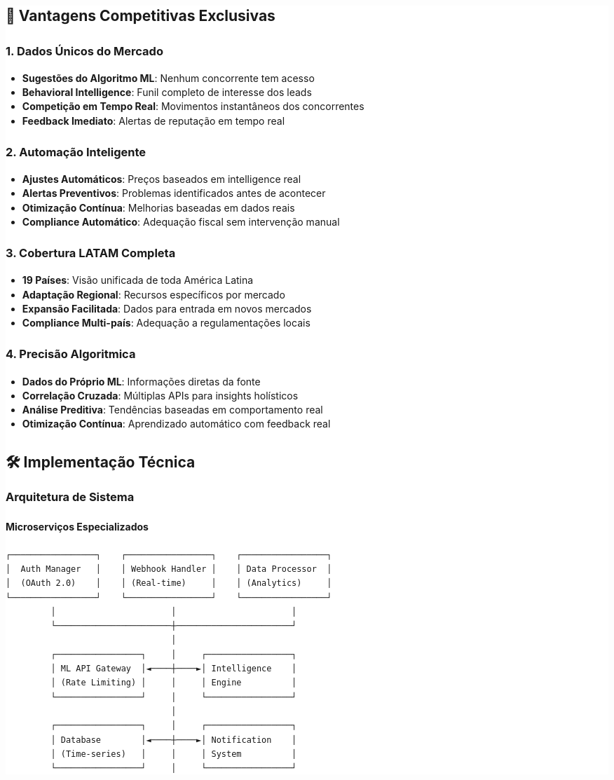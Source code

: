## 💎 Vantagens Competitivas Exclusivas

### **1. Dados Únicos do Mercado**
- **Sugestões do Algoritmo ML**: Nenhum concorrente tem acesso
- **Behavioral Intelligence**: Funil completo de interesse dos leads
- **Competição em Tempo Real**: Movimentos instantâneos dos concorrentes
- **Feedback Imediato**: Alertas de reputação em tempo real

### **2. Automação Inteligente**
- **Ajustes Automáticos**: Preços baseados em intelligence real
- **Alertas Preventivos**: Problemas identificados antes de acontecer
- **Otimização Contínua**: Melhorias baseadas em dados reais
- **Compliance Automático**: Adequação fiscal sem intervenção manual

### **3. Cobertura LATAM Completa**
- **19 Países**: Visão unificada de toda América Latina
- **Adaptação Regional**: Recursos específicos por mercado
- **Expansão Facilitada**: Dados para entrada em novos mercados
- **Compliance Multi-país**: Adequação a regulamentações locais

### **4. Precisão Algoritmica**
- **Dados do Próprio ML**: Informações diretas da fonte
- **Correlação Cruzada**: Múltiplas APIs para insights holísticos
- **Análise Preditiva**: Tendências baseadas em comportamento real
- **Otimização Contínua**: Aprendizado automático com feedback real

## 🛠️ Implementação Técnica

### **Arquitetura de Sistema**

#### **Microserviços Especializados**
```
┌─────────────────┐    ┌─────────────────┐    ┌─────────────────┐
│  Auth Manager   │    │ Webhook Handler │    │ Data Processor  │
│  (OAuth 2.0)    │    │ (Real-time)     │    │ (Analytics)     │
└─────────────────┘    └─────────────────┘    └─────────────────┘
         │                       │                       │
         └───────────────────────┼───────────────────────┘
                                 │
         ┌─────────────────┐     │     ┌─────────────────┐
         │ ML API Gateway  │◄────┼────►│ Intelligence    │
         │ (Rate Limiting) │     │     │ Engine          │
         └─────────────────┘     │     └─────────────────┘
                                 │
         ┌─────────────────┐     │     ┌─────────────────┐
         │ Database        │◄────┼────►│ Notification    │
         │ (Time-series)   │     │     │ System          │
         └─────────────────┘     │     └─────────────────┘
```
